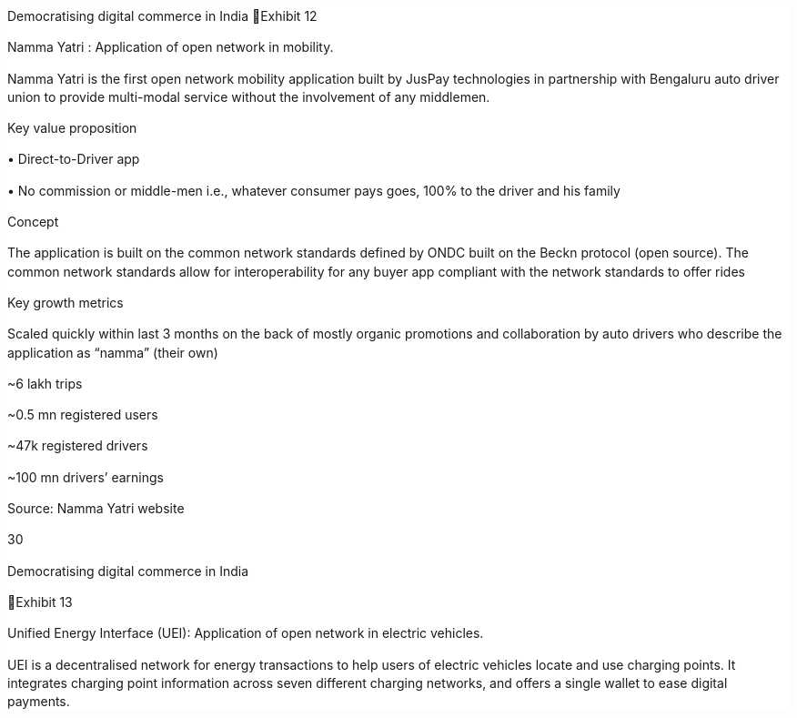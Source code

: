 Democratising digital commerce in India Exhibit 12

Namma Yatri : Application of open network in mobility.

Namma Yatri is the first open network mobility application built
by JusPay technologies in partnership with Bengaluru auto driver
union to provide multi-modal service without the involvement of
any middlemen.

Key value proposition

• Direct-to-Driver app

• No commission or middle-men i.e.,
whatever consumer pays goes,
100% to the driver and his family

Concept

The application is built on the common
network standards defined by ONDC built
on the Beckn protocol (open source).
The common network standards allow for
interoperability for any buyer app compliant
with the network standards to offer rides

Key growth metrics

Scaled quickly within last 3 months on the back of mostly
organic promotions and collaboration by auto drivers
who describe the application as “namma” (their own)

~6 lakh
trips

~0.5 mn
registered
users

~47k
registered
drivers

~100 mn
drivers’
earnings

Source: Namma Yatri website

30

Democratising digital commerce in India

Exhibit 13

Unified Energy Interface (UEI): Application of open network in electric vehicles.

UEI is a decentralised network for energy transactions to help users
of electric vehicles locate and use charging points. It integrates
charging point information across seven different charging
networks, and offers a single wallet to ease digital payments.
